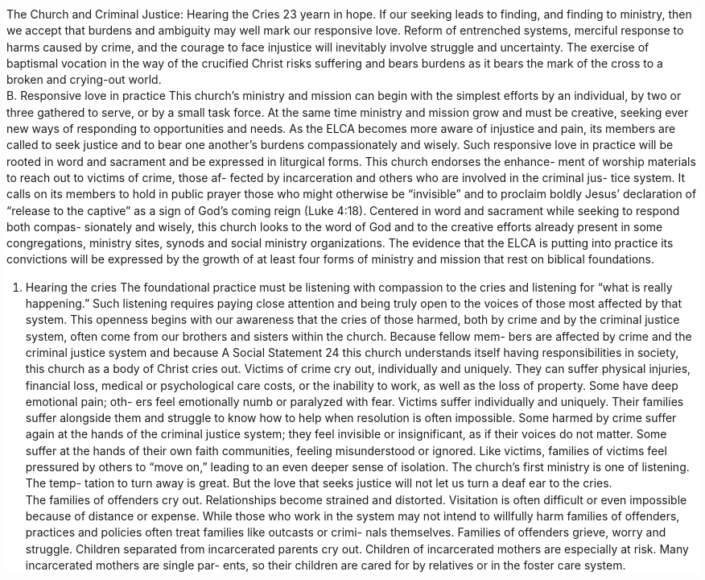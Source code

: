 The Church and Criminal Justice: Hearing the Cries
23
yearn in hope. If our seeking leads to finding, and finding to ministry, then 
we accept that burdens and ambiguity may well mark our responsive love. 
Reform of entrenched systems, merciful response to harms caused by 
crime, and the courage to face injustice will inevitably involve struggle and 
uncertainty. The exercise of baptismal vocation in the way of the crucified 
Christ risks suffering and bears burdens as it bears the mark of the cross to 
a broken and crying-out world.  
B. Responsive love in practice
This church’s ministry and mission can begin with the simplest efforts by an 
individual, by two or three gathered to serve, or by a small task force. At the 
same time ministry and mission grow and must be creative, seeking ever new 
ways of responding to opportunities and needs. As the ELCA becomes more 
aware of injustice and pain, its members are called to seek justice and to bear 
one another’s burdens compassionately and wisely. 
Such responsive love in practice will be rooted in word and sacrament 
and be expressed in liturgical forms. This church endorses the enhance-
ment of  worship materials to reach out to victims of  crime, those af-
fected by incarceration and others who are involved in the criminal jus-
tice system. It calls on its members to hold in public prayer those who 
might otherwise be “invisible” and to proclaim boldly Jesus’ declaration 
of  “release to the captive” as a sign of  God’s coming reign (Luke 4:18).
Centered in word and sacrament while seeking to respond both compas-
sionately and wisely, this church looks to the word of God and to the 
creative efforts already present in some congregations, ministry sites, synods 
and social ministry organizations. The evidence that the ELCA is putting 
into practice its convictions will be expressed by the growth of at least four 
forms of ministry and mission that rest on biblical foundations.
1. Hearing the cries
The foundational practice must be listening with compassion to the cries 
and listening for “what is really happening.” Such listening requires paying 
close attention and being truly open to the voices of those most affected by 
that system. 
This openness begins with our awareness that the cries of  those 
harmed, both by crime and by the criminal justice system, often come 
from our brothers and sisters within the church. Because fellow mem-
bers are affected by crime and the criminal justice system and because 
A Social Statement
24
this church understands itself having responsibilities in society, this church 
as a body of Christ cries out. 
Victims of  crime cry out, individually and uniquely. They can suffer physical 
injuries, financial loss, medical or psychological care costs, or the inability to 
work, as well as the loss of property. Some have deep emotional pain; oth-
ers feel emotionally numb or paralyzed with fear. Victims suffer individually 
and uniquely. 
Their families suffer alongside them and struggle to know how to help 
when resolution is often impossible. Some harmed by crime suffer again at 
the hands of the criminal justice system; they feel invisible or insignificant, 
as if their voices do not matter. Some suffer at the hands of their own faith 
communities, feeling misunderstood or ignored. Like victims, families of 
victims feel pressured by others to “move on,” leading to an even deeper 
sense of isolation. The church’s first ministry is one of listening. The temp-
tation to turn away is great. But the love that seeks justice will not let us 
turn a deaf ear to the cries.  
The families of  offenders cry out. Relationships become strained and distorted. 
Visitation is often difficult or even impossible because of distance or expense. 
While those who work in the system may not intend to willfully harm families 
of offenders, practices and policies often treat families like outcasts or crimi-
nals themselves. Families of offenders grieve, worry and struggle.
Children separated from incarcerated parents cry out. Children of incarcerated 
mothers are especially at risk. Many incarcerated mothers are single par-
ents, so their children are cared for by relatives or in the foster care system. 